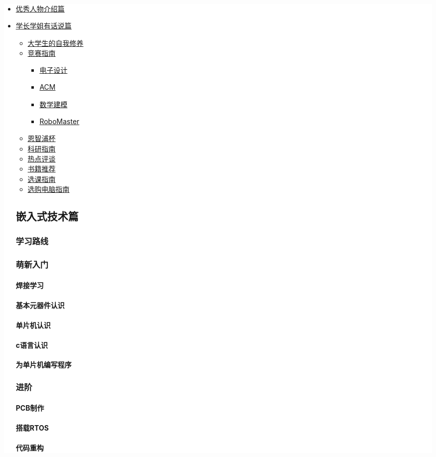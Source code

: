 * [优秀人物介绍篇](#优秀人物介绍篇)

* [学长学姐有话说篇](#学长学姐有话说篇)

  * [大学生的自我修养](#大学生的自我修养)
  * [竞赛指南](#竞赛指南)
    * [电子设计](#电子设计)
    * [ACM](#ACM)
    
    * [数学建模](#数学建模)
    
    * [RoboMaster](#RoboMaster)
  * [恩智浦杯](#恩智浦杯)
  * [科研指南](#科研指南)
  * [热点评谈](#热点评谈)
  * [书籍推荐](#书籍推荐)
  * [选课指南](#选课指南)
  * [选购电脑指南](#选购电脑指南)
  
  ## 嵌入式技术篇
  
  
  
  ### 学习路线
  
  
  
  ### 萌新入门
  
  #### 焊接学习
  
  
  
  #### 基本元器件认识
  
  
  
  #### 单片机认识
  
  
  
  #### c语言认识
  
  
  
  #### 为单片机编写程序
  
  
  
  ### 进阶
  
  #### PCB制作
  
  
  
  #### 搭载RTOS
  
  
  
  #### 代码重构
  